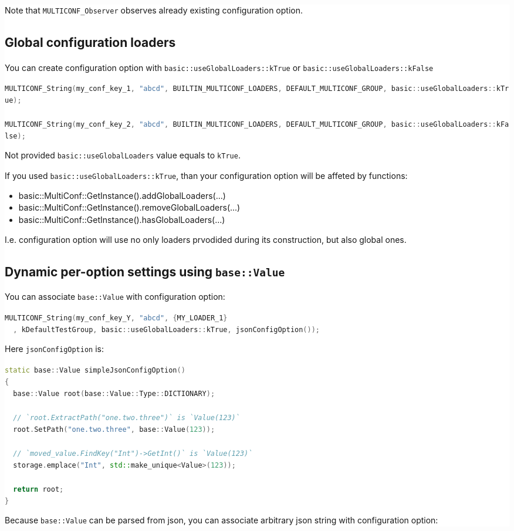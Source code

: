 Note that `MULTICONF_Observer` observes already existing configuration option.

## Global configuration loaders

You can create configuration option with
`basic::useGlobalLoaders::kTrue` or `basic::useGlobalLoaders::kFalse`

```cpp
MULTICONF_String(my_conf_key_1, "abcd", BUILTIN_MULTICONF_LOADERS, DEFAULT_MULTICONF_GROUP, basic::useGlobalLoaders::kTrue);

MULTICONF_String(my_conf_key_2, "abcd", BUILTIN_MULTICONF_LOADERS, DEFAULT_MULTICONF_GROUP, basic::useGlobalLoaders::kFalse);
```

Not provided `basic::useGlobalLoaders` value equals to `kTrue`.

If you used `basic::useGlobalLoaders::kTrue`,
than your configuration option will be affeted by functions:

* basic::MultiConf::GetInstance().addGlobalLoaders(...)
* basic::MultiConf::GetInstance().removeGlobalLoaders(...)
* basic::MultiConf::GetInstance().hasGlobalLoaders(...)

I.e. configuration option will use no only loaders prvodided during its construction,
but also global ones.

## Dynamic per-option settings using `base::Value`

You can associate `base::Value` with configuration option:

```cpp
MULTICONF_String(my_conf_key_Y, "abcd", {MY_LOADER_1}
  , kDefaultTestGroup, basic::useGlobalLoaders::kTrue, jsonConfigOption());
```

Here `jsonConfigOption` is:

```cpp
static base::Value simpleJsonConfigOption()
{
  base::Value root(base::Value::Type::DICTIONARY);

  // `root.ExtractPath("one.two.three")` is `Value(123)`
  root.SetPath("one.two.three", base::Value(123));

  // `moved_value.FindKey("Int")->GetInt()` is `Value(123)`
  storage.emplace("Int", std::make_unique<Value>(123));

  return root;
}
```

Because `base::Value` can be parsed from json,
you can associate arbitrary json string with configuration option:
